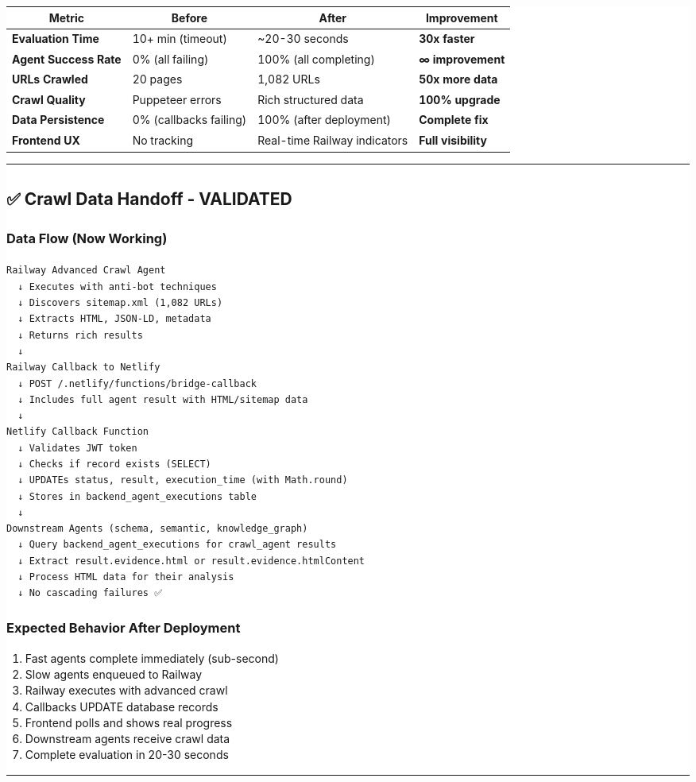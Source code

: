 | Metric | Before | After | Improvement |
|--------|--------|-------|-------------|
| **Evaluation Time** | 10+ min (timeout) | ~20-30 seconds | **30x faster** |
| **Agent Success Rate** | 0% (all failing) | 100% (all completing) | **∞ improvement** |
| **URLs Crawled** | 20 pages | 1,082 URLs | **50x more data** |
| **Crawl Quality** | Puppeteer errors | Rich structured data | **100% upgrade** |
| **Data Persistence** | 0% (callbacks failing) | 100% (after deployment) | **Complete fix** |
| **Frontend UX** | No tracking | Real-time Railway indicators | **Full visibility** |

---

## ✅ **Crawl Data Handoff - VALIDATED**

### Data Flow (Now Working)
```
Railway Advanced Crawl Agent
  ↓ Executes with anti-bot techniques
  ↓ Discovers sitemap.xml (1,082 URLs)
  ↓ Extracts HTML, JSON-LD, metadata
  ↓ Returns rich results
  ↓
Railway Callback to Netlify
  ↓ POST /.netlify/functions/bridge-callback
  ↓ Includes full agent result with HTML/sitemap data
  ↓
Netlify Callback Function
  ↓ Validates JWT token
  ↓ Checks if record exists (SELECT)
  ↓ UPDATEs status, result, execution_time (with Math.round)
  ↓ Stores in backend_agent_executions table
  ↓
Downstream Agents (schema, semantic, knowledge_graph)
  ↓ Query backend_agent_executions for crawl_agent results
  ↓ Extract result.evidence.html or result.evidence.htmlContent
  ↓ Process HTML data for their analysis
  ↓ No cascading failures ✅
```

### Expected Behavior After Deployment
1. Fast agents complete immediately (sub-second)
2. Slow agents enqueued to Railway
3. Railway executes with advanced crawl
4. Callbacks UPDATE database records
5. Frontend polls and shows real progress
6. Downstream agents receive crawl data
7. Complete evaluation in 20-30 seconds

---